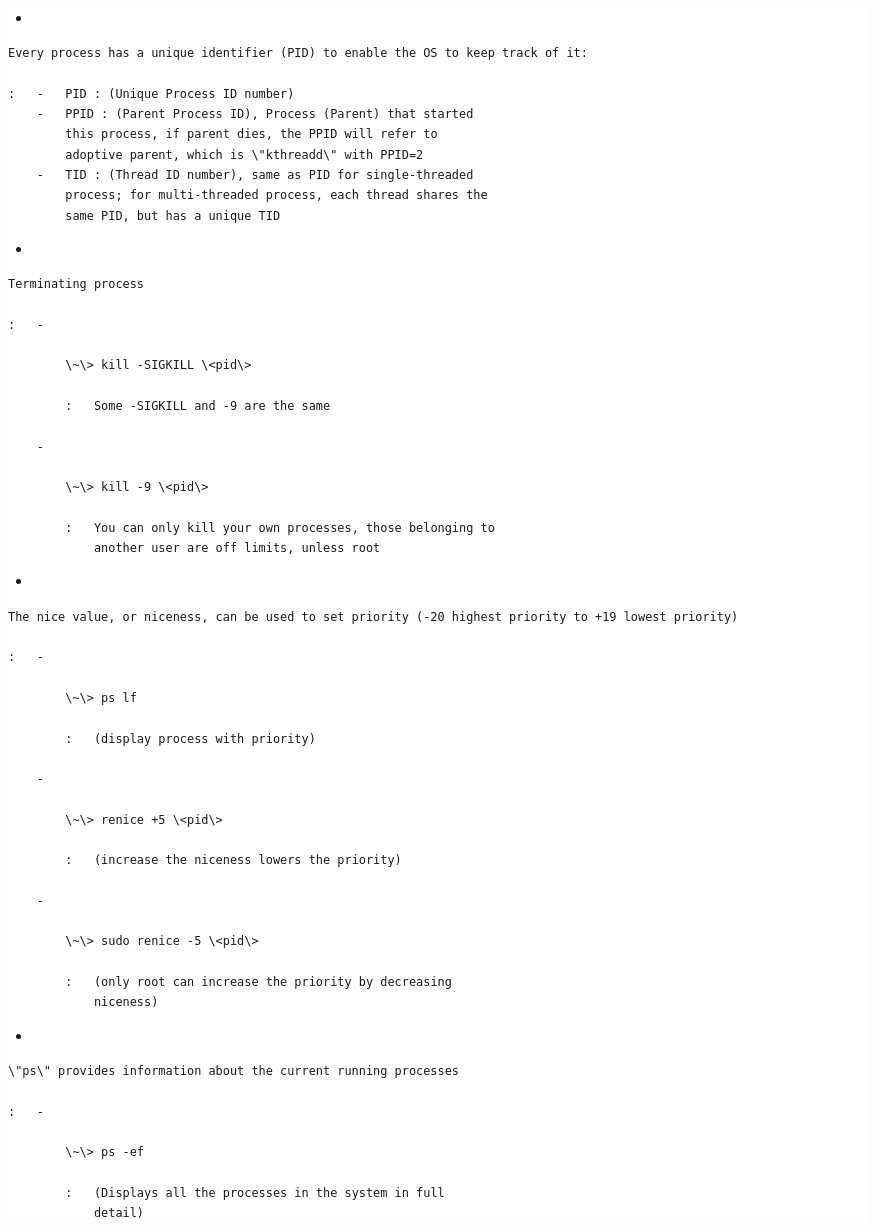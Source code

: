 -   

    Every process has a unique identifier (PID) to enable the OS to keep track of it:

    :   -   PID : (Unique Process ID number)
        -   PPID : (Parent Process ID), Process (Parent) that started
            this process, if parent dies, the PPID will refer to
            adoptive parent, which is \"kthreadd\" with PPID=2
        -   TID : (Thread ID number), same as PID for single-threaded
            process; for multi-threaded process, each thread shares the
            same PID, but has a unique TID

-   

    Terminating process

    :   -   

            \~\> kill -SIGKILL \<pid\>

            :   Some -SIGKILL and -9 are the same

        -   

            \~\> kill -9 \<pid\>

            :   You can only kill your own processes, those belonging to
                another user are off limits, unless root

-   

    The nice value, or niceness, can be used to set priority (-20 highest priority to +19 lowest priority)

    :   -   

            \~\> ps lf

            :   (display process with priority)

        -   

            \~\> renice +5 \<pid\>

            :   (increase the niceness lowers the priority)

        -   

            \~\> sudo renice -5 \<pid\>

            :   (only root can increase the priority by decreasing
                niceness)

-   

    \"ps\" provides information about the current running processes

    :   -   

            \~\> ps -ef

            :   (Displays all the processes in the system in full
                detail)
